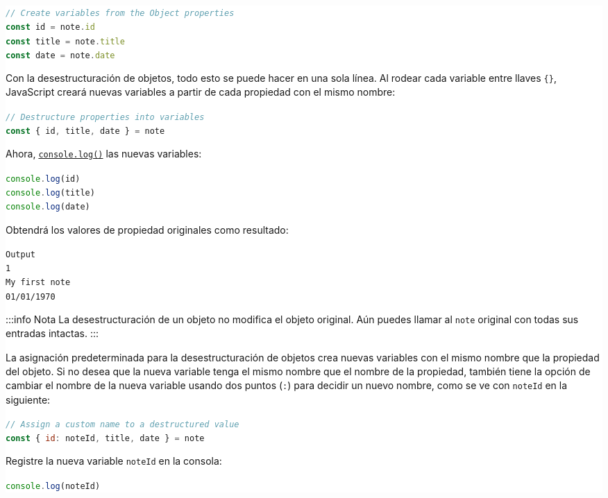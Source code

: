 
```js
// Create variables from the Object properties
const id = note.id
const title = note.title
const date = note.date
```


Con la desestructuración de objetos, todo esto se puede hacer en una sola línea. Al rodear cada variable entre llaves `{}`, JavaScript creará nuevas variables a partir de cada propiedad con el mismo nombre:


```js
// Destructure properties into variables
const { id, title, date } = note
```

Ahora, [`console.log()`](./how-to-use-the-js-dev-console.html#trabajando-en-la-consola) las nuevas variables:


```js
console.log(id)
console.log(title)
console.log(date)
```

Obtendrá los valores de propiedad originales como resultado:


```sh
Output
1
My first note
01/01/1970
```


:::info Nota
La desestructuración de un objeto no modifica el objeto original. Aún puedes llamar al `note` original con todas sus entradas intactas.
:::

La asignación predeterminada para la desestructuración de objetos crea nuevas variables con el mismo nombre que la propiedad del objeto. Si no desea que la nueva variable tenga el mismo nombre que el nombre de la propiedad, también tiene la opción de cambiar el nombre de la nueva variable usando dos puntos (`:`) para decidir un nuevo nombre, como se ve con `noteId` en la siguiente:


```js
// Assign a custom name to a destructured value
const { id: noteId, title, date } = note
```

Registre la nueva variable `noteId` en la consola:


```js
console.log(noteId)
```
